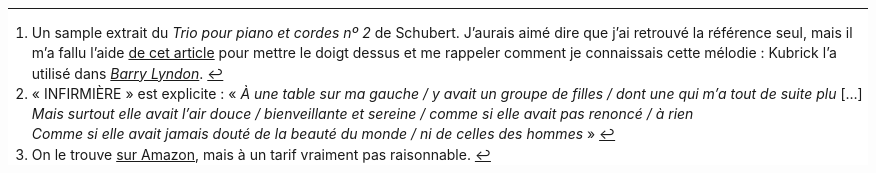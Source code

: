 </ul>
</div>
<div class="footnotes">
<hr />
<ol>
<li id="fn-11155-1">
Un sample extrait du <em>Trio pour piano et cordes nº 2</em> de Schubert. J’aurais aimé dire que j’ai retrouvé la référence seul, mais il m’a fallu l’aide <a href="http://www.slate.fr/culture/78836/fauve-nique-schubert-le-blizzard">de cet article</a> pour mettre le doigt dessus et me rappeler comment je connaissais cette mélodie : Kubrick l’a utilisé dans <a href="https://voiretmanger.fr/barry-lyndon-kubrick/" title="Barry Lyndon, Stanley Kubrick"><em>Barry Lyndon</em></a>.&#160;<a href="#fnref-11155-1" rev="footnote">&#8617;</a>
</li>
<li id="fn-11155-2">
« INFIRMIÈRE » est explicite : « <em>À une table sur ma gauche / y avait un groupe de filles / dont une qui m&rsquo;a tout de suite plu</em> […]<br /> <em>Mais surtout elle avait l&rsquo;air douce / bienveillante et sereine / comme si elle avait pas renoncé / à rien<br />
Comme si elle avait jamais douté de la beauté du monde / ni de celles des hommes</em> »&#160;<a href="#fnref-11155-2" rev="footnote">&#8617;</a>
</li>
<li id="fn-11155-3">
On le trouve <a href="http://www.amazon.fr/gp/product/B00004UQVP/ref=as_li_ss_tl?ie=UTF8&amp;tag=leblogdenic07-21&amp;linkCode=as2&amp;camp=1642&amp;creative=19458&amp;creativeASIN=B00004UQVP">sur Amazon</a>, mais à un tarif vraiment pas raisonnable.&#160;<a href="#fnref-11155-3" rev="footnote">&#8617;</a>
</li>
</ol>
</div>

